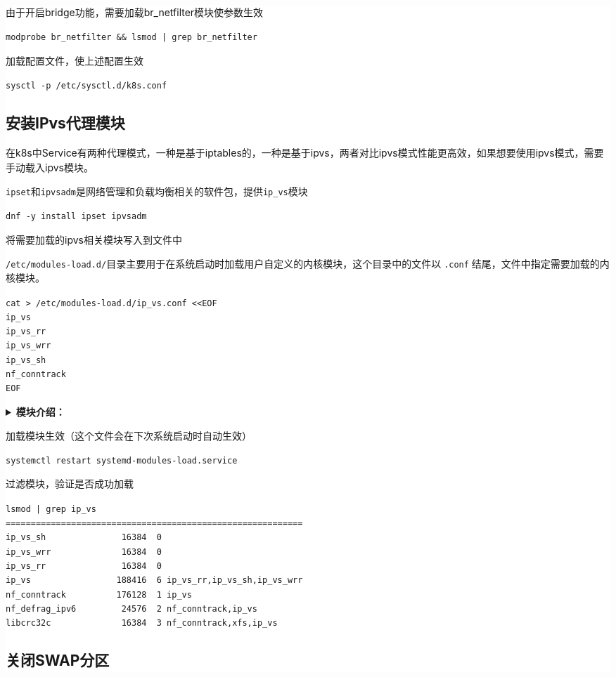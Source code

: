 由于开启bridge功能，需要加载br_netfilter模块使参数生效

```shell
modprobe br_netfilter && lsmod | grep br_netfilter
```

加载配置文件，使上述配置生效

```shell
sysctl -p /etc/sysctl.d/k8s.conf
```

## 安装IPvs代理模块

在k8s中Service有两种代理模式，一种是基于iptables的，一种是基于ipvs，两者对比ipvs模式性能更高效，如果想要使用ipvs模式，需要手动载入ipvs模块。

`ipset`和`ipvsadm`是网络管理和负载均衡相关的软件包，提供`ip_vs`模块

```shell
dnf -y install ipset ipvsadm
```

将需要加载的ipvs相关模块写入到文件中

`/etc/modules-load.d/`目录主要用于在系统启动时加载用户自定义的内核模块，这个目录中的文件以 `.conf` 结尾，文件中指定需要加载的内核模块。

```shell
cat > /etc/modules-load.d/ip_vs.conf <<EOF
ip_vs
ip_vs_rr
ip_vs_wrr
ip_vs_sh
nf_conntrack
EOF
```

<details class="lake-collapse"><summary id="u611d4c80"><strong><span class="ne-text">模块介绍：</span></strong></summary></details>

 加载模块生效（这个文件会在下次系统启动时自动生效）

```shell
systemctl restart systemd-modules-load.service
```

过滤模块，验证是否成功加载  

```shell
lsmod | grep ip_vs
===========================================================
ip_vs_sh               16384  0
ip_vs_wrr              16384  0
ip_vs_rr               16384  0
ip_vs                 188416  6 ip_vs_rr,ip_vs_sh,ip_vs_wrr
nf_conntrack          176128  1 ip_vs
nf_defrag_ipv6         24576  2 nf_conntrack,ip_vs
libcrc32c              16384  3 nf_conntrack,xfs,ip_vs
```

## 关闭SWAP分区
